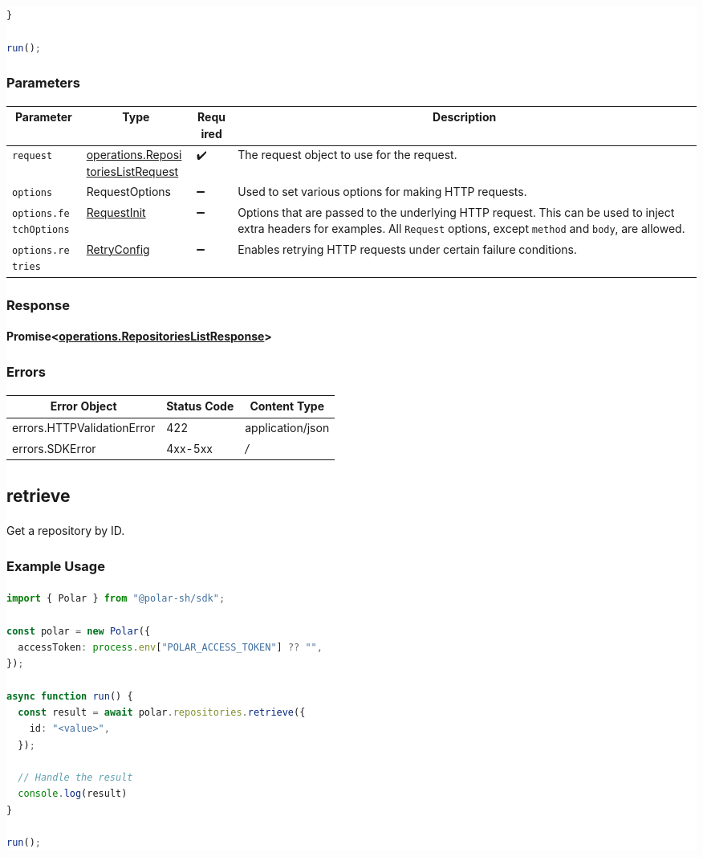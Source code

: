 ```typescript
}

run();
```

### Parameters

| Parameter                                                                                                                                                                      | Type                                                                                                                                                                           | Required                                                                                                                                                                       | Description                                                                                                                                                                    |
| ------------------------------------------------------------------------------------------------------------------------------------------------------------------------------ | ------------------------------------------------------------------------------------------------------------------------------------------------------------------------------ | ------------------------------------------------------------------------------------------------------------------------------------------------------------------------------ | ------------------------------------------------------------------------------------------------------------------------------------------------------------------------------ |
| `request`                                                                                                                                                                      | [operations.RepositoriesListRequest](../../models/operations/repositorieslistrequest.md)                                                                                       | :heavy_check_mark:                                                                                                                                                             | The request object to use for the request.                                                                                                                                     |
| `options`                                                                                                                                                                      | RequestOptions                                                                                                                                                                 | :heavy_minus_sign:                                                                                                                                                             | Used to set various options for making HTTP requests.                                                                                                                          |
| `options.fetchOptions`                                                                                                                                                         | [RequestInit](https://developer.mozilla.org/en-US/docs/Web/API/Request/Request#options)                                                                                        | :heavy_minus_sign:                                                                                                                                                             | Options that are passed to the underlying HTTP request. This can be used to inject extra headers for examples. All `Request` options, except `method` and `body`, are allowed. |
| `options.retries`                                                                                                                                                              | [RetryConfig](../../lib/utils/retryconfig.md)                                                                                                                                  | :heavy_minus_sign:                                                                                                                                                             | Enables retrying HTTP requests under certain failure conditions.                                                                                                               |

### Response

**Promise\<[operations.RepositoriesListResponse](../../models/operations/repositorieslistresponse.md)\>**

### Errors

| Error Object               | Status Code                | Content Type               |
| -------------------------- | -------------------------- | -------------------------- |
| errors.HTTPValidationError | 422                        | application/json           |
| errors.SDKError            | 4xx-5xx                    | */*                        |


## retrieve

Get a repository by ID.

### Example Usage

```typescript
import { Polar } from "@polar-sh/sdk";

const polar = new Polar({
  accessToken: process.env["POLAR_ACCESS_TOKEN"] ?? "",
});

async function run() {
  const result = await polar.repositories.retrieve({
    id: "<value>",
  });

  // Handle the result
  console.log(result)
}

run();
```
